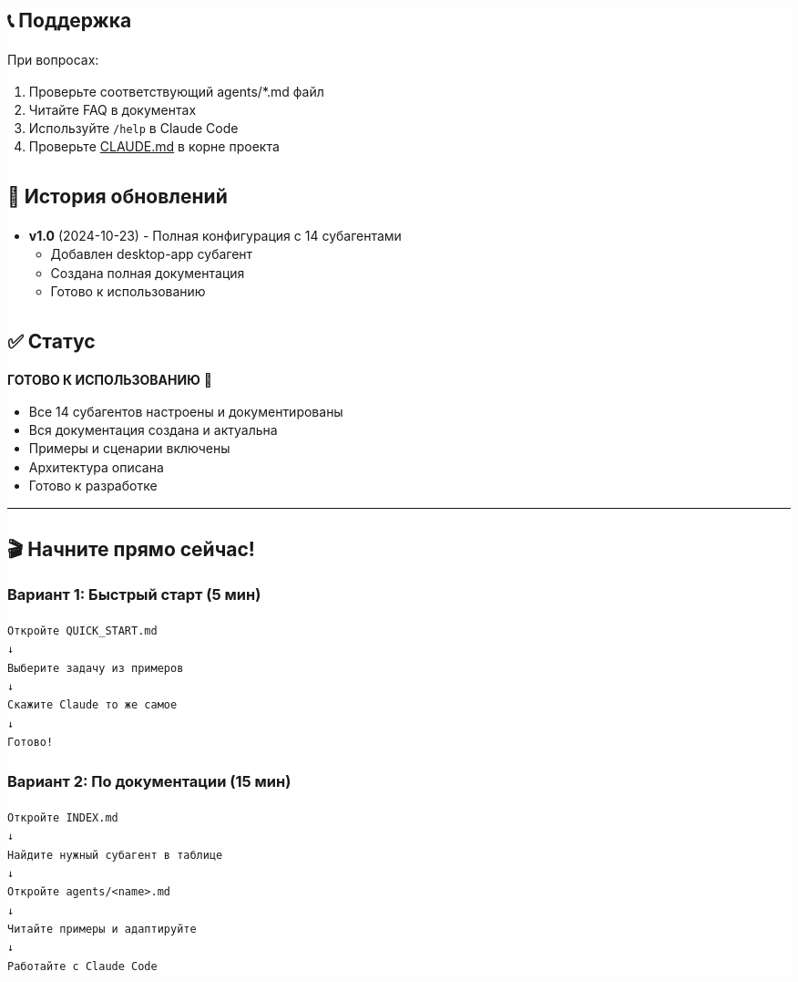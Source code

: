 ## 📞 Поддержка

При вопросах:
1. Проверьте соответствующий agents/*.md файл
2. Читайте FAQ в документах
3. Используйте `/help` в Claude Code
4. Проверьте [CLAUDE.md](../CLAUDE.md) в корне проекта

## 📝 История обновлений

- **v1.0** (2024-10-23) - Полная конфигурация с 14 субагентами
  - Добавлен desktop-app субагент
  - Создана полная документация
  - Готово к использованию

## ✅ Статус

**ГОТОВО К ИСПОЛЬЗОВАНИЮ** 🚀

- Все 14 субагентов настроены и документированы
- Вся документация создана и актуальна
- Примеры и сценарии включены
- Архитектура описана
- Готово к разработке

---

## 🎬 Начните прямо сейчас!

### Вариант 1: Быстрый старт (5 мин)
```
Откройте QUICK_START.md
↓
Выберите задачу из примеров
↓
Скажите Claude то же самое
↓
Готово!
```

### Вариант 2: По документации (15 мин)
```
Откройте INDEX.md
↓
Найдите нужный субагент в таблице
↓
Откройте agents/<name>.md
↓
Читайте примеры и адаптируйте
↓
Работайте с Claude Code
```
